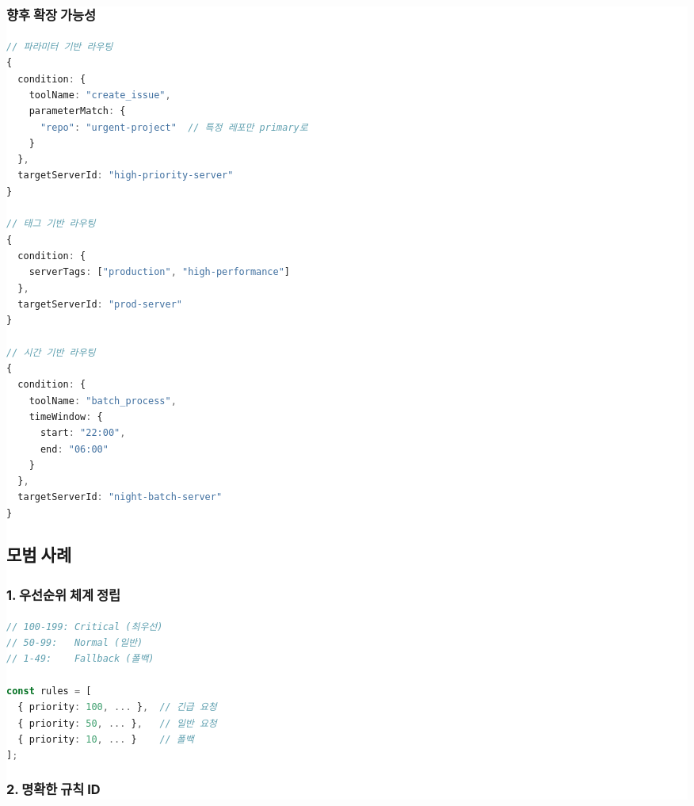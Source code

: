 ### 향후 확장 가능성

```typescript
// 파라미터 기반 라우팅
{
  condition: {
    toolName: "create_issue",
    parameterMatch: {
      "repo": "urgent-project"  // 특정 레포만 primary로
    }
  },
  targetServerId: "high-priority-server"
}

// 태그 기반 라우팅
{
  condition: {
    serverTags: ["production", "high-performance"]
  },
  targetServerId: "prod-server"
}

// 시간 기반 라우팅
{
  condition: {
    toolName: "batch_process",
    timeWindow: {
      start: "22:00",
      end: "06:00"
    }
  },
  targetServerId: "night-batch-server"
}
```

## 모범 사례

### 1. 우선순위 체계 정립

```typescript
// 100-199: Critical (최우선)
// 50-99:   Normal (일반)
// 1-49:    Fallback (폴백)

const rules = [
  { priority: 100, ... },  // 긴급 요청
  { priority: 50, ... },   // 일반 요청
  { priority: 10, ... }    // 폴백
];
```

### 2. 명확한 규칙 ID
